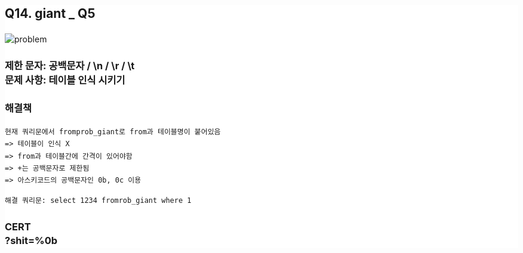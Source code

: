 ## Q14. giant _ Q5
<img src="/photo/prob_14.PNG" width="100%" height="100%" alt="problem"></img>

### 제한 문자: 공백문자 / \n / \r / \t <br> 문제 사항: 테이블 인식 시키기
### 해결책

```
현재 쿼리문에서 fromprob_giant로 from과 테이블명이 붙어있음
=> 테이블이 인식 X
=> from과 테이블간에 간격이 있어야함
=> +는 공백문자로 제한됨
=> 아스키코드의 공백문자인 0b, 0c 이용
```
```
해결 쿼리문: select 1234 fromrob_giant where 1
```
### CERT <br> ?shit=%0b
